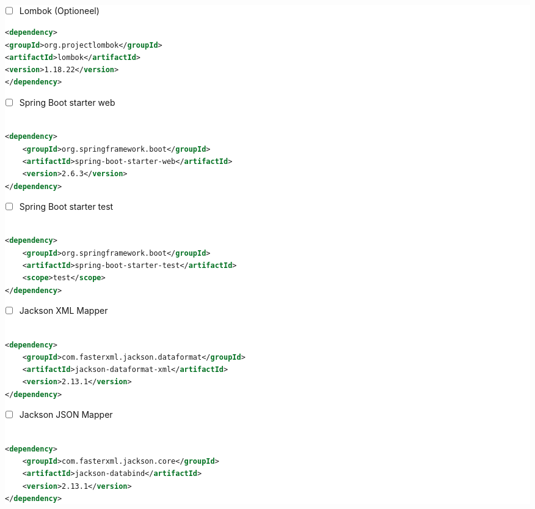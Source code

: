 - [ ] Lombok (Optioneel)

```xml
<dependency>
<groupId>org.projectlombok</groupId>
<artifactId>lombok</artifactId>
<version>1.18.22</version>
</dependency>
```

- [ ] Spring Boot starter web

```xml

<dependency>
    <groupId>org.springframework.boot</groupId>
    <artifactId>spring-boot-starter-web</artifactId>
    <version>2.6.3</version>
</dependency>

```

- [ ] Spring Boot starter test

```xml

<dependency>
    <groupId>org.springframework.boot</groupId>
    <artifactId>spring-boot-starter-test</artifactId>
    <scope>test</scope>
</dependency>

```


- [ ] Jackson XML Mapper

```xml

<dependency>
    <groupId>com.fasterxml.jackson.dataformat</groupId>
    <artifactId>jackson-dataformat-xml</artifactId>
    <version>2.13.1</version>
</dependency>

```

- [ ] Jackson JSON Mapper


```xml

<dependency>
    <groupId>com.fasterxml.jackson.core</groupId>
    <artifactId>jackson-databind</artifactId>
    <version>2.13.1</version>
</dependency>


```
